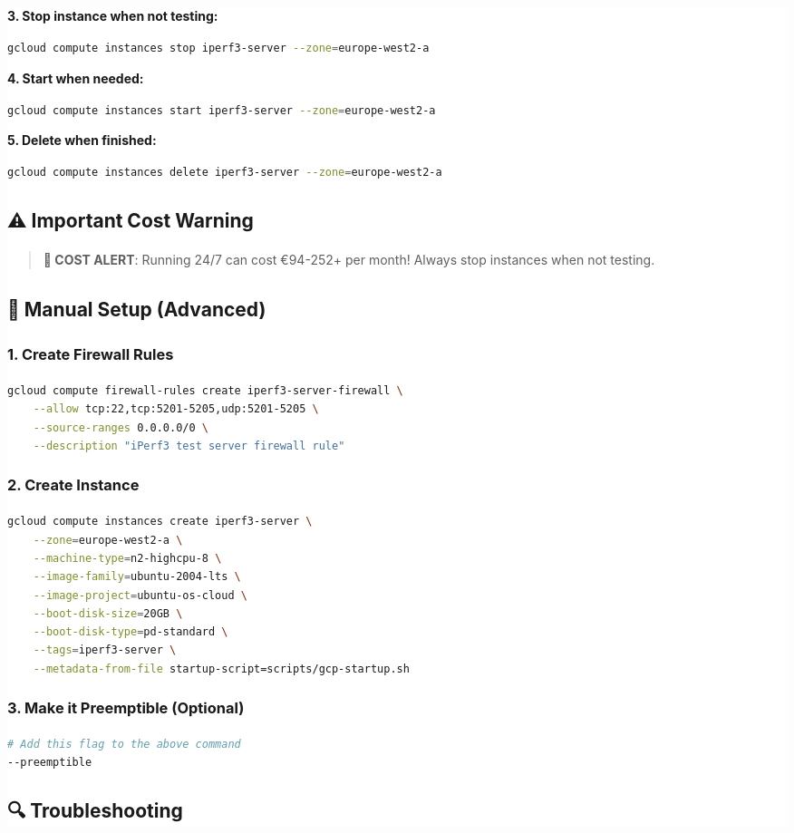 **3. Stop instance when not testing:**
```bash
gcloud compute instances stop iperf3-server --zone=europe-west2-a
```

**4. Start when needed:**
```bash
gcloud compute instances start iperf3-server --zone=europe-west2-a
```

**5. Delete when finished:**
```bash
gcloud compute instances delete iperf3-server --zone=europe-west2-a
```

## ⚠️ Important Cost Warning

> **💸 COST ALERT**: Running 24/7 can cost €94-252+ per month! Always stop instances when not testing.

## 🔧 Manual Setup (Advanced)

### 1. Create Firewall Rules

```bash
gcloud compute firewall-rules create iperf3-server-firewall \
    --allow tcp:22,tcp:5201-5205,udp:5201-5205 \
    --source-ranges 0.0.0.0/0 \
    --description "iPerf3 test server firewall rule"
```

### 2. Create Instance

```bash
gcloud compute instances create iperf3-server \
    --zone=europe-west2-a \
    --machine-type=n2-highcpu-8 \
    --image-family=ubuntu-2004-lts \
    --image-project=ubuntu-os-cloud \
    --boot-disk-size=20GB \
    --boot-disk-type=pd-standard \
    --tags=iperf3-server \
    --metadata-from-file startup-script=scripts/gcp-startup.sh
```

### 3. Make it Preemptible (Optional)
```bash
# Add this flag to the above command
--preemptible
```

## 🔍 Troubleshooting
